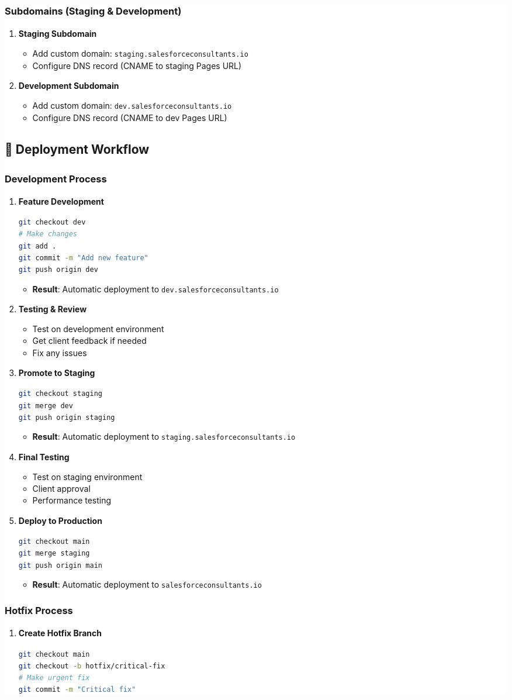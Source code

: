 ### **Subdomains (Staging & Development)**

1. **Staging Subdomain**
   - Add custom domain: `staging.salesforceconsultants.io`
   - Configure DNS record (CNAME to staging Pages URL)

2. **Development Subdomain**
   - Add custom domain: `dev.salesforceconsultants.io`
   - Configure DNS record (CNAME to dev Pages URL)

## 🔄 Deployment Workflow

### **Development Process**

1. **Feature Development**
   ```bash
   git checkout dev
   # Make changes
   git add .
   git commit -m "Add new feature"
   git push origin dev
   ```
   - **Result**: Automatic deployment to `dev.salesforceconsultants.io`

2. **Testing & Review**
   - Test on development environment
   - Get client feedback if needed
   - Fix any issues

3. **Promote to Staging**
   ```bash
   git checkout staging
   git merge dev
   git push origin staging
   ```
   - **Result**: Automatic deployment to `staging.salesforceconsultants.io`

4. **Final Testing**
   - Test on staging environment
   - Client approval
   - Performance testing

5. **Deploy to Production**
   ```bash
   git checkout main
   git merge staging
   git push origin main
   ```
   - **Result**: Automatic deployment to `salesforceconsultants.io`

### **Hotfix Process**

1. **Create Hotfix Branch**
   ```bash
   git checkout main
   git checkout -b hotfix/critical-fix
   # Make urgent fix
   git commit -m "Critical fix"
   ```
